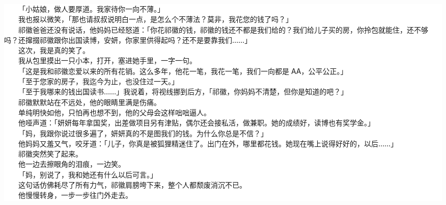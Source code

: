 &emsp;&emsp;「小姑娘，做人要厚道。我家待你一向不薄。」  
&emsp;&emsp;我也报以微笑，「那也请叔叔说明白一点，是怎么个不薄法？莫非，我花您的钱了吗？」  
&emsp;&emsp;祁徽爸爸还没有说话，他妈妈已经怒道：「你花祁徽的钱，祁徽的钱还不都是我们给的？我们给儿子买的房，你拎包就能住，还不够吗？还撺掇祁徽跟你出国读博，安妍，你家里供得起吗？还不是要靠我们……」  
&emsp;&emsp;这次，我是真的笑了。  
&emsp;&emsp;我从包里摸出一只小本，打开，塞进她手里，一字一句。  
&emsp;&emsp;「这是我和祁徽恋爱以来的所有花销。这么多年，他花一笔，我花一笔，我们一向都是 AA，公平公正。」  
&emsp;&emsp;「至于您家的房子，我迄今为止，也没住过一天。」  
&emsp;&emsp;「至于我哪来的钱出国读书……」我说着，将视线挪到后方，「祁徽，你妈妈不清楚，但你是知道的吧？」  
&emsp;&emsp;祁徽默默站在不远处，他的眼睛里满是伤痛。  
&emsp;&emsp;单纯明快如他，只怕再也想不到，他的父母会这样咄咄逼人。  
&emsp;&emsp;他哑声道：「妍妍每年拿国奖，出差做项目另有津贴，偶尔还会接私活，做兼职。她的成绩好，读博也有奖学金。」  
&emsp;&emsp;「妈，我跟你说过很多遍了，妍妍真的不是图我们的钱。为什么你总是不信？」  
&emsp;&emsp;他妈妈又羞又气，咬牙道：「儿子，你真是被狐狸精迷住了。出门在外，哪里都花钱。她现在嘴上说得好好的，以后……」  
&emsp;&emsp;祁徽突然笑了起来。  
&emsp;&emsp;他一边去擦眼角的泪痕，一边笑。  
&emsp;&emsp;「妈，别说了，我和她还有什么以后可言。」  
&emsp;&emsp;这句话仿佛耗尽了所有力气，祁徽肩膀垮下来，整个人都颓废消沉不已。  
&emsp;&emsp;他慢慢转身，一步一步往门外走去。  
